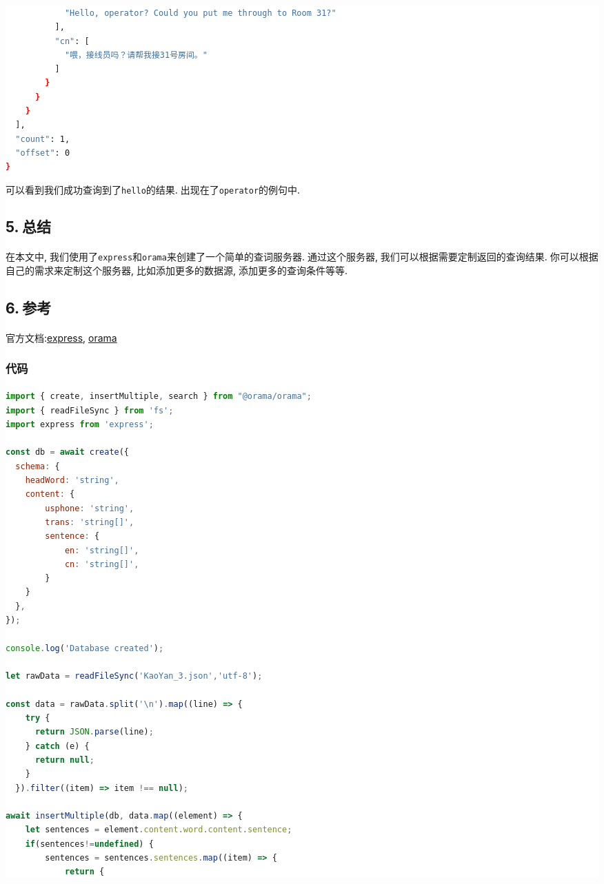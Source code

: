 ```bash
            "Hello, operator? Could you put me through to Room 31?"
          ],
          "cn": [
            "喂，接线员吗？请帮我接31号房间。"
          ]
        }
      }
    }
  ],
  "count": 1,
  "offset": 0
}
```

可以看到我们成功查询到了`hello`的结果. 出现在了`operator`的例句中.

## 5. 总结

在本文中, 我们使用了`express`和`orama`来创建了一个简单的查词服务器. 通过这个服务器, 我们可以根据需要定制返回的查询结果. 你可以根据自己的需求来定制这个服务器, 比如添加更多的数据源, 添加更多的查询条件等等.

## 6. 参考

官方文档:[express](https://expressjs.com/), [orama](https://docs.askorama.ai/open-source/)

### 代码

```javascript
import { create, insertMultiple, search } from "@orama/orama";
import { readFileSync } from 'fs';
import express from 'express';

const db = await create({
  schema: {
    headWord: 'string',
    content: {
        usphone: 'string',
        trans: 'string[]',
        sentence: {
            en: 'string[]',
            cn: 'string[]',
        }
    }
  },
});

console.log('Database created');

let rawData = readFileSync('KaoYan_3.json','utf-8');

const data = rawData.split('\n').map((line) => {
    try {
      return JSON.parse(line);
    } catch (e) {
      return null;
    }
  }).filter((item) => item !== null);

await insertMultiple(db, data.map((element) => {
    let sentences = element.content.word.content.sentence;
    if(sentences!=undefined) {
        sentences = sentences.sentences.map((item) => {
            return {
```